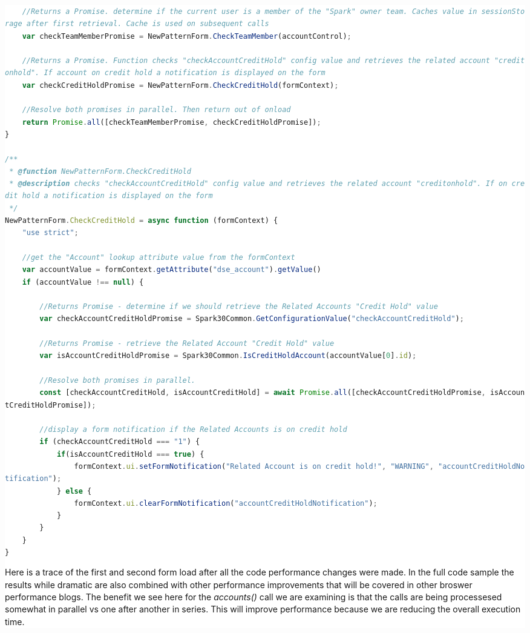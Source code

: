 ```js
    //Returns a Promise. determine if the current user is a member of the "Spark" owner team. Caches value in sessionStorage after first retrieval. Cache is used on subsequent calls
    var checkTeamMemberPromise = NewPatternForm.CheckTeamMember(accountControl);
    
    //Returns a Promise. Function checks "checkAccountCreditHold" config value and retrieves the related account "creditonhold". If account on credit hold a notification is displayed on the form
    var checkCreditHoldPromise = NewPatternForm.CheckCreditHold(formContext);

    //Resolve both promises in parallel. Then return out of onload
    return Promise.all([checkTeamMemberPromise, checkCreditHoldPromise]);
}

/**
 * @function NewPatternForm.CheckCreditHold
 * @description checks "checkAccountCreditHold" config value and retrieves the related account "creditonhold". If on credit hold a notification is displayed on the form
 */
NewPatternForm.CheckCreditHold = async function (formContext) {
    "use strict";

    //get the "Account" lookup attribute value from the formContext
    var accountValue = formContext.getAttribute("dse_account").getValue()
    if (accountValue !== null) {

        //Returns Promise - determine if we should retrieve the Related Accounts "Credit Hold" value
        var checkAccountCreditHoldPromise = Spark30Common.GetConfigurationValue("checkAccountCreditHold");
        
        //Returns Promise - retrieve the Related Account "Credit Hold" value
        var isAccountCreditHoldPromise = Spark30Common.IsCreditHoldAccount(accountValue[0].id);

        //Resolve both promises in parallel.
        const [checkAccountCreditHold, isAccountCreditHold] = await Promise.all([checkAccountCreditHoldPromise, isAccountCreditHoldPromise]);

        //display a form notification if the Related Accounts is on credit hold
        if (checkAccountCreditHold === "1") {
            if(isAccountCreditHold === true) {
                formContext.ui.setFormNotification("Related Account is on credit hold!", "WARNING", "accountCreditHoldNotification");
            } else {
                formContext.ui.clearFormNotification("accountCreditHoldNotification");
            }
        }
    }
}
```

Here is a trace of the first and second form load after all the code performance changes were made. In the full code sample the results while dramatic are also combined with other performance improvements that will be covered in other broswer performance blogs. The benefit we see here for the *accounts()* call we are examining is that the calls are being processesed somewhat in parallel vs one after another in series. This will improve performance because we are reducing the overall execution time.
